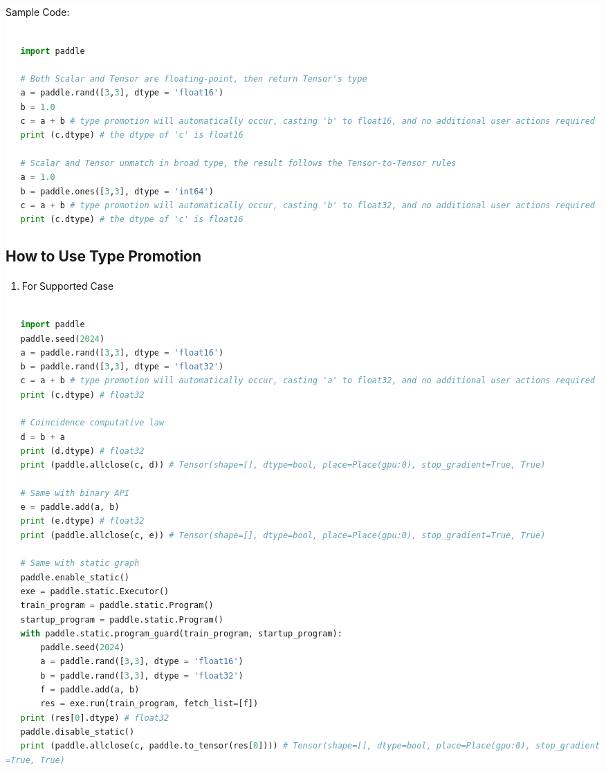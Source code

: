 Sample Code:

 ```python

    import paddle

    # Both Scalar and Tensor are floating-point, then return Tensor's type
    a = paddle.rand([3,3], dtype = 'float16')
    b = 1.0
    c = a + b # type promotion will automatically occur, casting 'b' to float16, and no additional user actions required
    print (c.dtype) # the dtype of 'c' is float16

    # Scalar and Tensor unmatch in broad type, the result follows the Tensor-to-Tensor rules
    a = 1.0
    b = paddle.ones([3,3], dtype = 'int64')
    c = a + b # type promotion will automatically occur, casting 'b' to float32, and no additional user actions required
    print (c.dtype) # the dtype of 'c' is float16

 ```

How to Use Type Promotion
------------------------------

1. For Supported Case

 ```python

    import paddle
    paddle.seed(2024)
    a = paddle.rand([3,3], dtype = 'float16')
    b = paddle.rand([3,3], dtype = 'float32')
    c = a + b # type promotion will automatically occur, casting 'a' to float32, and no additional user actions required
    print (c.dtype) # float32

    # Coincidence computative law
    d = b + a
    print (d.dtype) # float32
    print (paddle.allclose(c, d)) # Tensor(shape=[], dtype=bool, place=Place(gpu:0), stop_gradient=True, True)

    # Same with binary API
    e = paddle.add(a, b)
    print (e.dtype) # float32
    print (paddle.allclose(c, e)) # Tensor(shape=[], dtype=bool, place=Place(gpu:0), stop_gradient=True, True)

    # Same with static graph
    paddle.enable_static()
    exe = paddle.static.Executor()
    train_program = paddle.static.Program()
    startup_program = paddle.static.Program()
    with paddle.static.program_guard(train_program, startup_program):
        paddle.seed(2024)
        a = paddle.rand([3,3], dtype = 'float16')
        b = paddle.rand([3,3], dtype = 'float32')
        f = paddle.add(a, b)
        res = exe.run(train_program, fetch_list=[f])
    print (res[0].dtype) # float32
    paddle.disable_static()
    print (paddle.allclose(c, paddle.to_tensor(res[0]))) # Tensor(shape=[], dtype=bool, place=Place(gpu:0), stop_gradient=True, True)

 ```